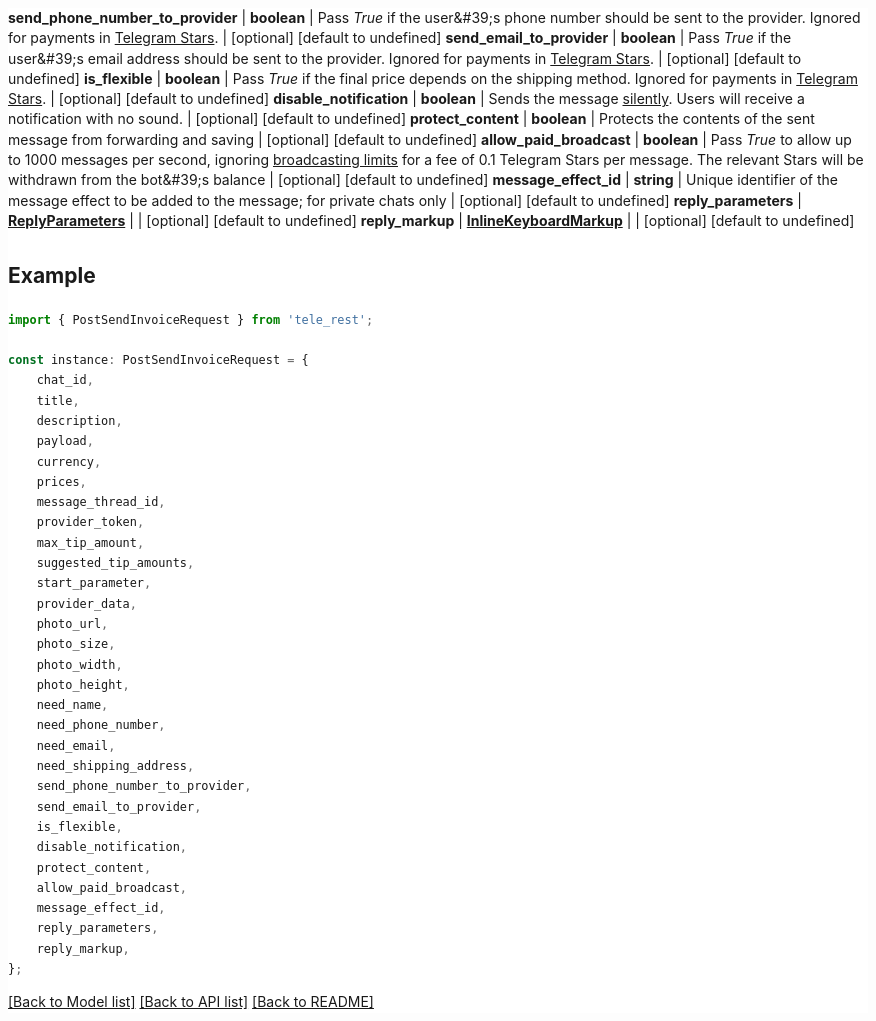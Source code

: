 **send_phone_number_to_provider** | **boolean** | Pass *True* if the user\&#39;s phone number should be sent to the provider. Ignored for payments in [Telegram Stars](https://t.me/BotNews/90). | [optional] [default to undefined]
**send_email_to_provider** | **boolean** | Pass *True* if the user\&#39;s email address should be sent to the provider. Ignored for payments in [Telegram Stars](https://t.me/BotNews/90). | [optional] [default to undefined]
**is_flexible** | **boolean** | Pass *True* if the final price depends on the shipping method. Ignored for payments in [Telegram Stars](https://t.me/BotNews/90). | [optional] [default to undefined]
**disable_notification** | **boolean** | Sends the message [silently](https://telegram.org/blog/channels-2-0#silent-messages). Users will receive a notification with no sound. | [optional] [default to undefined]
**protect_content** | **boolean** | Protects the contents of the sent message from forwarding and saving | [optional] [default to undefined]
**allow_paid_broadcast** | **boolean** | Pass *True* to allow up to 1000 messages per second, ignoring [broadcasting limits](https://core.telegram.org/bots/faq#how-can-i-message-all-of-my-bot-39s-subscribers-at-once) for a fee of 0.1 Telegram Stars per message. The relevant Stars will be withdrawn from the bot\&#39;s balance | [optional] [default to undefined]
**message_effect_id** | **string** | Unique identifier of the message effect to be added to the message; for private chats only | [optional] [default to undefined]
**reply_parameters** | [**ReplyParameters**](ReplyParameters.md) |  | [optional] [default to undefined]
**reply_markup** | [**InlineKeyboardMarkup**](InlineKeyboardMarkup.md) |  | [optional] [default to undefined]

## Example

```typescript
import { PostSendInvoiceRequest } from 'tele_rest';

const instance: PostSendInvoiceRequest = {
    chat_id,
    title,
    description,
    payload,
    currency,
    prices,
    message_thread_id,
    provider_token,
    max_tip_amount,
    suggested_tip_amounts,
    start_parameter,
    provider_data,
    photo_url,
    photo_size,
    photo_width,
    photo_height,
    need_name,
    need_phone_number,
    need_email,
    need_shipping_address,
    send_phone_number_to_provider,
    send_email_to_provider,
    is_flexible,
    disable_notification,
    protect_content,
    allow_paid_broadcast,
    message_effect_id,
    reply_parameters,
    reply_markup,
};
```

[[Back to Model list]](../README.md#documentation-for-models) [[Back to API list]](../README.md#documentation-for-api-endpoints) [[Back to README]](../README.md)
